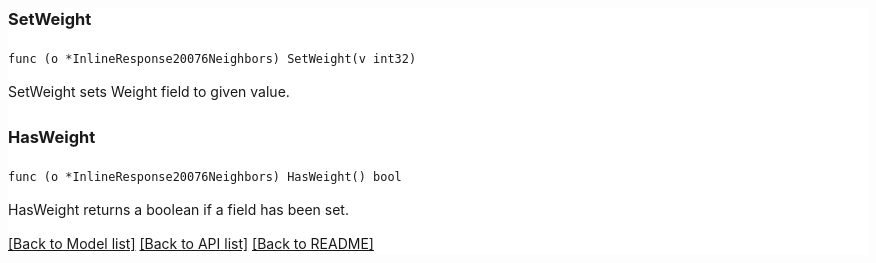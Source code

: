 ### SetWeight

`func (o *InlineResponse20076Neighbors) SetWeight(v int32)`

SetWeight sets Weight field to given value.

### HasWeight

`func (o *InlineResponse20076Neighbors) HasWeight() bool`

HasWeight returns a boolean if a field has been set.


[[Back to Model list]](../README.md#documentation-for-models) [[Back to API list]](../README.md#documentation-for-api-endpoints) [[Back to README]](../README.md)


